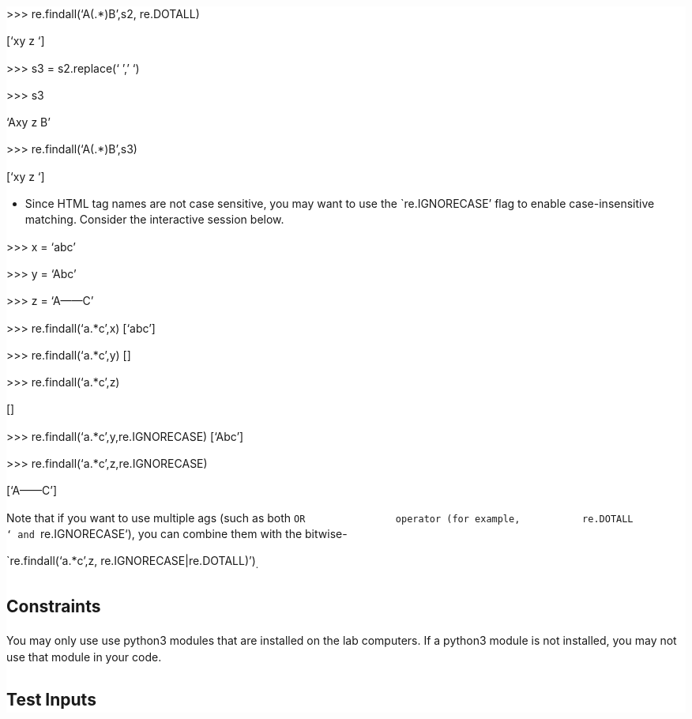 &gt;&gt;&gt; re.findall(‘A(.*)B’,s2, re.DOTALL)

[‘xy
 z ‘]

&gt;&gt;&gt; s3 = s2.replace(‘
’,’ ‘)

&gt;&gt;&gt; s3

‘Axy z B’

&gt;&gt;&gt; re.findall(‘A(.*)B’,s3)

[‘xy z ‘]




<ul>

 <li>Since HTML​​ tag names are not case sensitive, you may want to use the `re.IGNORECASE’​​            flag to enable case-insensitive matching. Consider the interactive session below.</li>

</ul>

&gt;&gt;&gt; x = ‘abc’

&gt;&gt;&gt; y = ‘Abc’

&gt;&gt;&gt; z = ‘A——C’

&gt;&gt;&gt; re.findall(‘a.*c’,x) [‘abc’]

&gt;&gt;&gt; re.findall(‘a.*c’,y) []

&gt;&gt;&gt; re.findall(‘a.*c’,z)

[]

&gt;&gt;&gt; re.findall(‘a.*c’,y,re.IGNORECASE) [‘Abc’]

&gt;&gt;&gt; re.findall(‘a.*c’,z,re.IGNORECASE)

[‘A——C’]




Note that if you want to use multiple ags (such as both `OR​​                operator (for example,           re.DOTALL​​              ‘ and `re.IGNORECASE​​  ‘), you can combine them with the bitwise-

`re.findall(‘a.*c’,z, re.IGNORECASE|re.DOTALL)’)​<sub>. </sub>




<h2>Constraints</h2>

You may only use use python3​​            modules that are installed on the lab computers. If a python3​​            module is not installed, you may not use that module in your code.




<h2>Test Inputs</h2>
